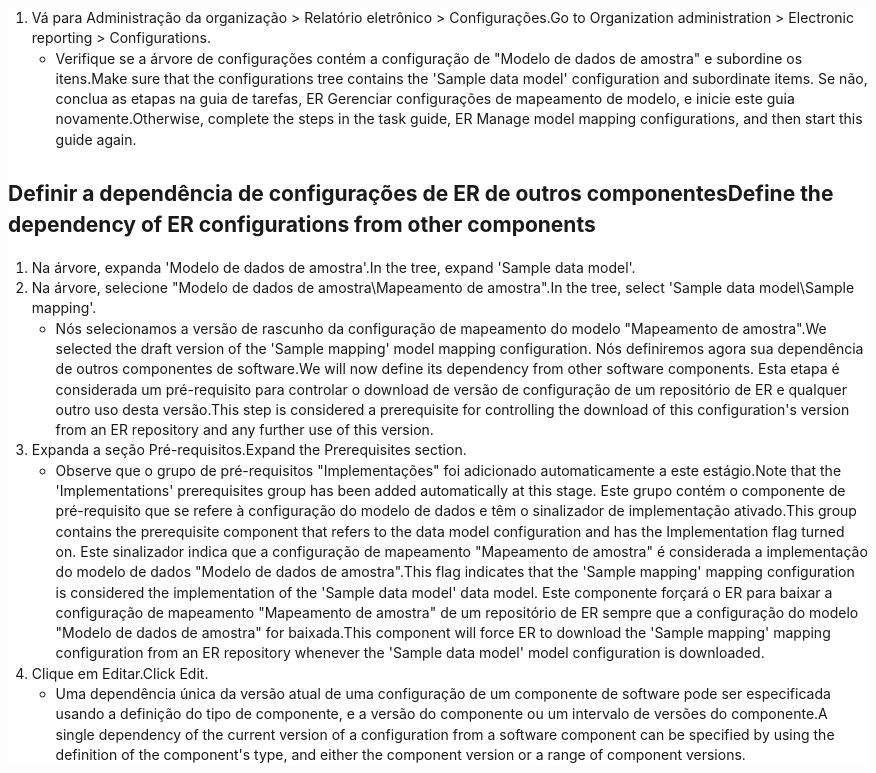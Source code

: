 1. <span data-ttu-id="35e83-109">Vá para Administração da organização > Relatório eletrônico > Configurações.</span><span class="sxs-lookup"><span data-stu-id="35e83-109">Go to Organization administration > Electronic reporting > Configurations.</span></span>
    * <span data-ttu-id="35e83-110">Verifique se a árvore de configurações contém a configuração de "Modelo de dados de amostra" e subordine os itens.</span><span class="sxs-lookup"><span data-stu-id="35e83-110">Make sure that the configurations tree contains the 'Sample data model' configuration and subordinate items.</span></span> <span data-ttu-id="35e83-111">Se não, conclua as etapas na guia de tarefas, ER Gerenciar configurações de mapeamento de modelo, e inicie este guia novamente.</span><span class="sxs-lookup"><span data-stu-id="35e83-111">Otherwise, complete the steps in the task guide, ER Manage model mapping configurations, and then start this guide again.</span></span>   

## <a name="define-the-dependency-of-er-configurations-from-other-components"></a><span data-ttu-id="35e83-112">Definir a dependência de configurações de ER de outros componentes</span><span class="sxs-lookup"><span data-stu-id="35e83-112">Define the dependency of ER configurations from other components</span></span>
1. <span data-ttu-id="35e83-113">Na árvore, expanda 'Modelo de dados de amostra'.</span><span class="sxs-lookup"><span data-stu-id="35e83-113">In the tree, expand 'Sample data model'.</span></span>
2. <span data-ttu-id="35e83-114">Na árvore, selecione "Modelo de dados de amostra\Mapeamento de amostra".</span><span class="sxs-lookup"><span data-stu-id="35e83-114">In the tree, select 'Sample data model\Sample mapping'.</span></span>
    * <span data-ttu-id="35e83-115">Nós selecionamos a versão de rascunho da configuração de mapeamento do modelo "Mapeamento de amostra".</span><span class="sxs-lookup"><span data-stu-id="35e83-115">We selected the draft version of the 'Sample mapping' model mapping configuration.</span></span> <span data-ttu-id="35e83-116">Nós definiremos agora sua dependência de outros componentes de software.</span><span class="sxs-lookup"><span data-stu-id="35e83-116">We will now define its dependency from other software components.</span></span> <span data-ttu-id="35e83-117">Esta etapa é considerada um pré-requisito para controlar o download de versão de configuração de um repositório de ER e qualquer outro uso desta versão.</span><span class="sxs-lookup"><span data-stu-id="35e83-117">This step is considered a prerequisite for controlling the download of this configuration's version from an ER repository and any further use of this version.</span></span>   
3. <span data-ttu-id="35e83-118">Expanda a seção Pré-requisitos.</span><span class="sxs-lookup"><span data-stu-id="35e83-118">Expand the Prerequisites section.</span></span>
    * <span data-ttu-id="35e83-119">Observe que o grupo de pré-requisitos "Implementações" foi adicionado automaticamente a este estágio.</span><span class="sxs-lookup"><span data-stu-id="35e83-119">Note that the 'Implementations' prerequisites group has been added automatically at this stage.</span></span> <span data-ttu-id="35e83-120">Este grupo contém o componente de pré-requisito que se refere à configuração do modelo de dados e têm o sinalizador de implementação ativado.</span><span class="sxs-lookup"><span data-stu-id="35e83-120">This group contains the prerequisite component that refers to the data model configuration and has the Implementation flag turned on.</span></span> <span data-ttu-id="35e83-121">Este sinalizador indica que a configuração de mapeamento "Mapeamento de amostra" é considerada a implementação do modelo de dados "Modelo de dados de amostra".</span><span class="sxs-lookup"><span data-stu-id="35e83-121">This flag indicates that the 'Sample mapping' mapping configuration is considered the implementation of the 'Sample data model' data model.</span></span> <span data-ttu-id="35e83-122">Este componente forçará o ER para baixar a configuração de mapeamento "Mapeamento de amostra" de um repositório de ER sempre que a configuração do modelo "Modelo de dados de amostra" for baixada.</span><span class="sxs-lookup"><span data-stu-id="35e83-122">This component will force ER to download the 'Sample mapping' mapping configuration from an ER repository whenever the 'Sample data model' model configuration is downloaded.</span></span>   
4. <span data-ttu-id="35e83-123">Clique em Editar.</span><span class="sxs-lookup"><span data-stu-id="35e83-123">Click Edit.</span></span>
    * <span data-ttu-id="35e83-124">Uma dependência única da versão atual de uma configuração de um componente de software pode ser especificada usando a definição do tipo de componente, e a versão do componente ou um intervalo de versões do componente.</span><span class="sxs-lookup"><span data-stu-id="35e83-124">A single dependency of the current version of a configuration from a software component can be specified by using the definition of the component's type, and either the component version or a range of component versions.</span></span>  